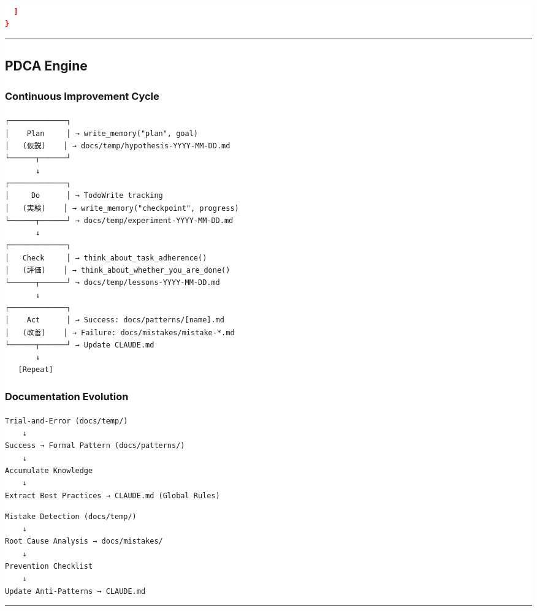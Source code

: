 ```json
  ]
}
```

---

## PDCA Engine

### Continuous Improvement Cycle

```
┌─────────────┐
│    Plan     │ → write_memory("plan", goal)
│   (仮説)    │ → docs/temp/hypothesis-YYYY-MM-DD.md
└──────┬──────┘
       ↓
┌─────────────┐
│     Do      │ → TodoWrite tracking
│   (実験)    │ → write_memory("checkpoint", progress)
└──────┬──────┘ → docs/temp/experiment-YYYY-MM-DD.md
       ↓
┌─────────────┐
│   Check     │ → think_about_task_adherence()
│   (評価)    │ → think_about_whether_you_are_done()
└──────┬──────┘ → docs/temp/lessons-YYYY-MM-DD.md
       ↓
┌─────────────┐
│    Act      │ → Success: docs/patterns/[name].md
│   (改善)    │ → Failure: docs/mistakes/mistake-*.md
└──────┬──────┘ → Update CLAUDE.md
       ↓
   [Repeat]
```

### Documentation Evolution

```
Trial-and-Error (docs/temp/)
    ↓
Success → Formal Pattern (docs/patterns/)
    ↓
Accumulate Knowledge
    ↓
Extract Best Practices → CLAUDE.md (Global Rules)
```

```
Mistake Detection (docs/temp/)
    ↓
Root Cause Analysis → docs/mistakes/
    ↓
Prevention Checklist
    ↓
Update Anti-Patterns → CLAUDE.md
```

---